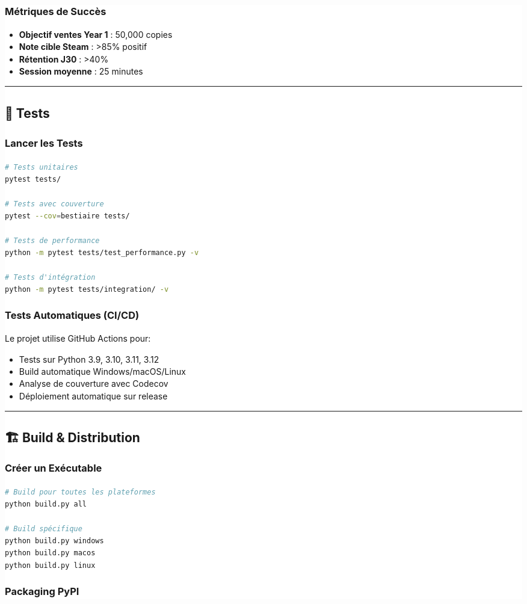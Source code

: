 ### Métriques de Succès

- **Objectif ventes Year 1** : 50,000 copies
- **Note cible Steam** : >85% positif
- **Rétention J30** : >40%
- **Session moyenne** : 25 minutes

---

## 🧪 Tests

### Lancer les Tests

```bash
# Tests unitaires
pytest tests/

# Tests avec couverture
pytest --cov=bestiaire tests/

# Tests de performance
python -m pytest tests/test_performance.py -v

# Tests d'intégration
python -m pytest tests/integration/ -v
```

### Tests Automatiques (CI/CD)

Le projet utilise GitHub Actions pour:
- Tests sur Python 3.9, 3.10, 3.11, 3.12
- Build automatique Windows/macOS/Linux
- Analyse de couverture avec Codecov
- Déploiement automatique sur release

---

## 🏗️ Build & Distribution

### Créer un Exécutable

```bash
# Build pour toutes les plateformes
python build.py all

# Build spécifique
python build.py windows
python build.py macos
python build.py linux
```

### Packaging PyPI
